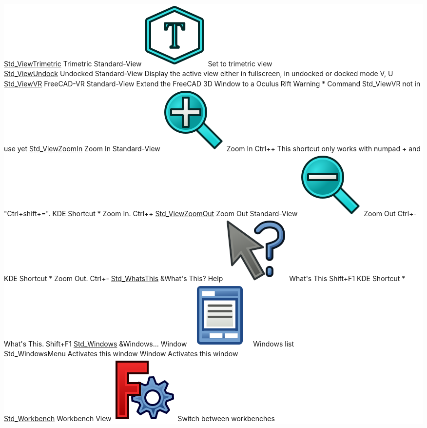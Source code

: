   [Std_ViewTrimetric](Std_ViewTrimetric.md)                                     Trimetric                                Standard-View       <img alt="" src=images/Std_ViewTrimetric.svg  style="width   *24px;">                                     Set to trimetric view                                                                                          
  [Std_ViewUndock](Std_ViewUndock.md)                                           Undocked                                 Standard-View                                                                                                          Display the active view either in fullscreen, in undocked or docked mode                  V, U                 
  [Std_ViewVR](Std_ViewVR.md)                                                   FreeCAD-VR                               Standard-View                                                                                                          Extend the FreeCAD 3D Window to a Oculus Rift                                                                  Warning   * Command Std_ViewVR not in use yet
  [Std_ViewZoomIn](Std_ViewZoomIn.md)                                           Zoom In                                  Standard-View       <img alt="" src=images/Std_ViewZoomIn.svg  style="width   *24px;">                                           Zoom In                                                                                   Ctrl++               This shortcut only works with numpad + and \"Ctrl+shift+=\". KDE Shortcut   * Zoom In. Ctrl++
  [Std_ViewZoomOut](Std_ViewZoomOut.md)                                         Zoom Out                                 Standard-View       <img alt="" src=images/Std_ViewZoomOut.svg  style="width   *24px;">                                         Zoom Out                                                                                  Ctrl+-               KDE Shortcut   * Zoom Out. Ctrl+-
  [Std_WhatsThis](Std_WhatsThis.md)                                             &What\'s This?                           Help                <img alt="" src=images/Std_WhatsThis.svg  style="width   *24px;">                                             What\'s This                                                                              Shift+F1             KDE Shortcut   * What\'s This. Shift+F1
  [Std_Windows](Std_Windows.md)                                                 &Windows\...                             Window              <img alt="" src=images/Std_Windows.svg  style="width   *24px;">                                                 Windows list                                                                                                   
  [Std_WindowsMenu](Std_WindowsMenu.md)                                         Activates this window                    Window                                                                                                                 Activates this window                                                                                          
  [Std_Workbench](Std_Workbench.md)                                             Workbench                                View                <img alt="" src=images/Freecad.svg  style="width   *24px;">                                                         Switch between workbenches                                                                                     